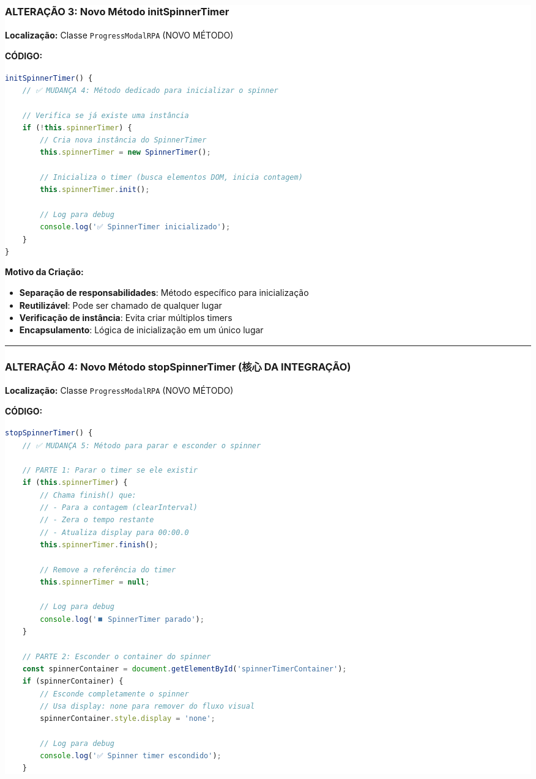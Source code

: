 ### **ALTERAÇÃO 3: Novo Método initSpinnerTimer**

**Localização:** Classe `ProgressModalRPA` (NOVO MÉTODO)

**CÓDIGO:**
```javascript
initSpinnerTimer() {
    // ✅ MUDANÇA 4: Método dedicado para inicializar o spinner
    
    // Verifica se já existe uma instância
    if (!this.spinnerTimer) {
        // Cria nova instância do SpinnerTimer
        this.spinnerTimer = new SpinnerTimer();
        
        // Inicializa o timer (busca elementos DOM, inicia contagem)
        this.spinnerTimer.init();
        
        // Log para debug
        console.log('✅ SpinnerTimer inicializado');
    }
}
```

**Motivo da Criação:**
- **Separação de responsabilidades**: Método específico para inicialização
- **Reutilizável**: Pode ser chamado de qualquer lugar
- **Verificação de instância**: Evita criar múltiplos timers
- **Encapsulamento**: Lógica de inicialização em um único lugar

---

### **ALTERAÇÃO 4: Novo Método stopSpinnerTimer (核心 DA INTEGRAÇÃO)**

**Localização:** Classe `ProgressModalRPA` (NOVO MÉTODO)

**CÓDIGO:**
```javascript
stopSpinnerTimer() {
    // ✅ MUDANÇA 5: Método para parar e esconder o spinner
    
    // PARTE 1: Parar o timer se ele existir
    if (this.spinnerTimer) {
        // Chama finish() que:
        // - Para a contagem (clearInterval)
        // - Zera o tempo restante
        // - Atualiza display para 00:00.0
        this.spinnerTimer.finish();
        
        // Remove a referência do timer
        this.spinnerTimer = null;
        
        // Log para debug
        console.log('⏹️ SpinnerTimer parado');
    }
    
    // PARTE 2: Esconder o container do spinner
    const spinnerContainer = document.getElementById('spinnerTimerContainer');
    if (spinnerContainer) {
        // Esconde completamente o spinner
        // Usa display: none para remover do fluxo visual
        spinnerContainer.style.display = 'none';
        
        // Log para debug
        console.log('✅ Spinner timer escondido');
    }
```